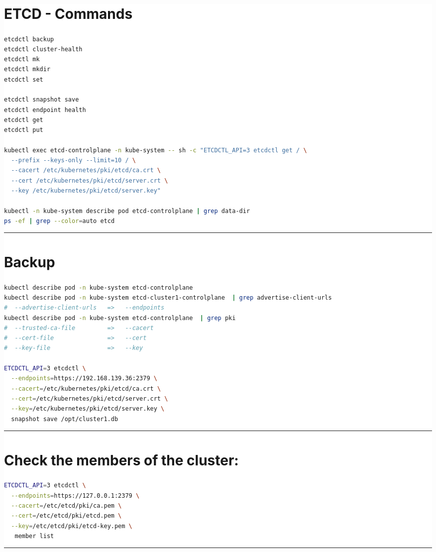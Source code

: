 
# ETCD - Commands
```bash
etcdctl backup
etcdctl cluster-health
etcdctl mk
etcdctl mkdir
etcdctl set

etcdctl snapshot save
etcdctl endpoint health
etcdctl get
etcdctl put

kubectl exec etcd-controlplane -n kube-system -- sh -c "ETCDCTL_API=3 etcdctl get / \
  --prefix --keys-only --limit=10 / \
  --cacert /etc/kubernetes/pki/etcd/ca.crt \
  --cert /etc/kubernetes/pki/etcd/server.crt \
  --key /etc/kubernetes/pki/etcd/server.key"

kubectl -n kube-system describe pod etcd-controlplane | grep data-dir
ps -ef | grep --color=auto etcd
```

---

# Backup 
```bash
kubectl describe pod -n kube-system etcd-controlplane
kubectl describe pod -n kube-system etcd-cluster1-controlplane  | grep advertise-client-urls
#  --advertise-client-urls   =>   --endpoints
kubectl describe pod -n kube-system etcd-controlplane  | grep pki
#  --trusted-ca-file         =>   --cacert
#  --cert-file               =>   --cert
#  --key-file                =>   --key

ETCDCTL_API=3 etcdctl \
  --endpoints=https://192.168.139.36:2379 \
  --cacert=/etc/kubernetes/pki/etcd/ca.crt \
  --cert=/etc/kubernetes/pki/etcd/server.crt \
  --key=/etc/kubernetes/pki/etcd/server.key \
  snapshot save /opt/cluster1.db
```

---

# Check the members of the cluster:
```bash
ETCDCTL_API=3 etcdctl \
  --endpoints=https://127.0.0.1:2379 \
  --cacert=/etc/etcd/pki/ca.pem \
  --cert=/etc/etcd/pki/etcd.pem \
  --key=/etc/etcd/pki/etcd-key.pem \
   member list
```

---